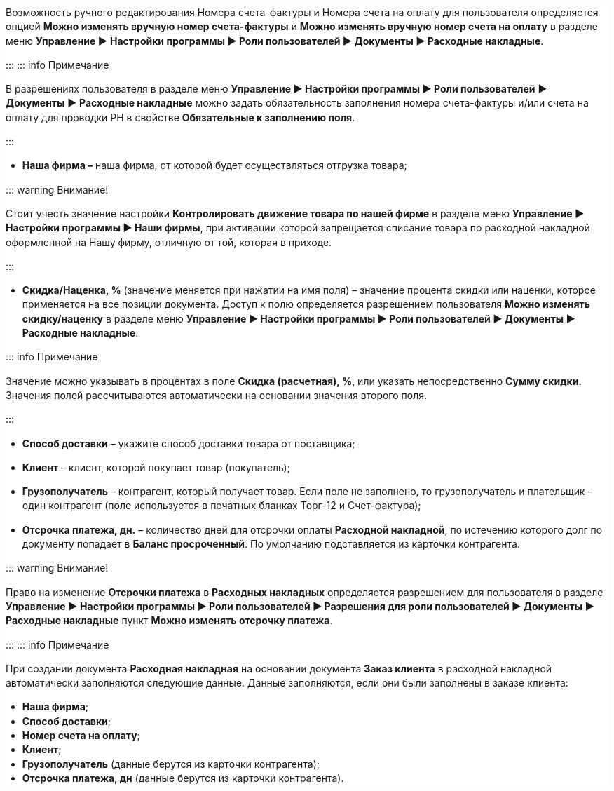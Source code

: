 Возможность ручного редактирования Номера счета-фактуры и Номера счета на оплату для пользователя определяется опцией **Можно изменять вручную номер счета-фактуры** и **Можно изменять вручную номер счета на оплату** в разделе меню **Управление ►** **Настройки программы ► Роли пользователей ► Документы ► Расходные накладные**.

:::
::: info Примечание

В разрешениях пользователя в разделе меню **Управление ► Настройки программы ► Роли пользователей** ► **Документы** ► **Расходные накладные** можно задать обязательность заполнения номера счета-фактуры и/или счета на оплату для проводки РН в свойстве **Обязательные к заполнению поля**.

:::

- **Наша фирма –** наша фирма, от которой будет осуществляться отгрузка товара;

::: warning Внимание!

Стоит учесть значение настройки **Контролировать движение товара по нашей фирме** в разделе меню **Управление ► Настройки программы ► Наши фирмы**, при активации которой запрещается списание товара по расходной накладной оформленной на Нашу фирму, отличную от той, которая в приходе.

:::

- **Скидка/Наценка, %** (значение меняется при нажатии на имя поля) – значение процента скидки или наценки, которое применяется на все позиции документа. Доступ к полю определяется разрешением пользователя **Можно изменять скидку/наценку** в разделе меню **Управление ► Настройки программы ► Роли пользователей ► Документы ► Расходные накладные**.

::: info Примечание

Значение можно указывать в процентах в поле **Скидка (расчетная), %**, или указать непосредственно **Сумму скидки.** Значения полей рассчитываются автоматически на основании значения второго поля.

:::

- **Способ доставки** – укажите способ доставки товара от поставщика;

- **Клиент** – клиент, которой покупает товар (покупатель);

- **Грузополучатель** – контрагент, который получает товар. Если поле не заполнено, то грузополучатель и плательщик – один контрагент (поле используется в печатных бланках Торг-12 и Счет-фактура);

- **Отсрочка платежа, дн.** – количество дней для отсрочки оплаты **Расходной накладной**, по истечению которого долг по документу попадает в **Баланс просроченный**. По умолчанию подставляется из карточки контрагента.

::: warning Внимание!

Право на изменение **Отсрочки платежа** в **Расходных накладных** определяется разрешением для пользователя в разделе **Управление ►** **Настройки программы ► Роли пользователей ► Разрешения для роли пользователей ► Документы ► Расходные накладные** пункт **Можно изменять отсрочку платежа**.

:::
::: info Примечание

При создании документа **Расходная накладная** на основании документа **Заказ клиента** в расходной накладной автоматически заполняются следующие данные. Данные заполняются, если они были заполнены в заказе клиента:
- **Наша фирма**;
- **Способ доставки**;
- **Номер счета на оплату**;
- **Клиент**;
- **Грузополучатель** (данные берутся из карточки контрагента);
- **Отсрочка платежа, дн** (данные берутся из карточки контрагента).
